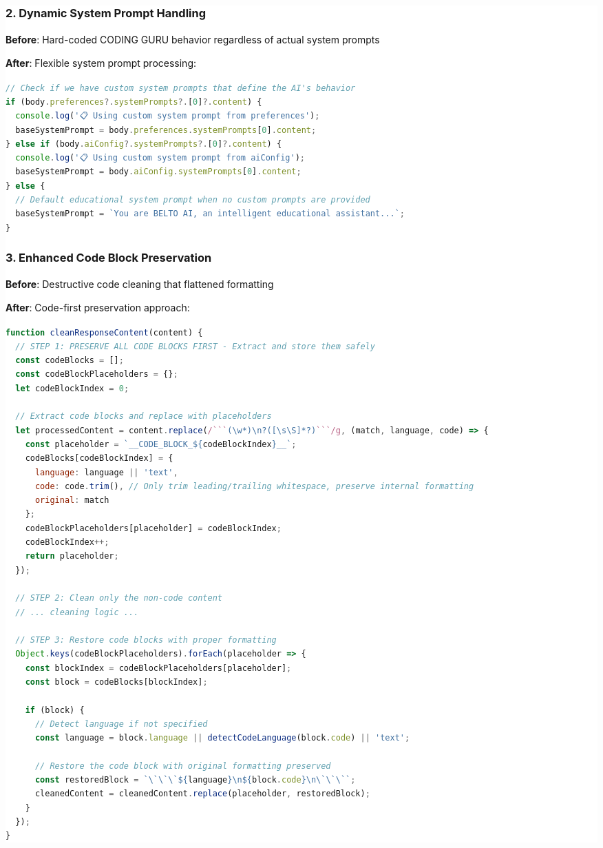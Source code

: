 ### 2. Dynamic System Prompt Handling

**Before**: Hard-coded CODING GURU behavior regardless of actual system prompts

**After**: Flexible system prompt processing:
```javascript
// Check if we have custom system prompts that define the AI's behavior
if (body.preferences?.systemPrompts?.[0]?.content) {
  console.log('📋 Using custom system prompt from preferences');
  baseSystemPrompt = body.preferences.systemPrompts[0].content;
} else if (body.aiConfig?.systemPrompts?.[0]?.content) {
  console.log('📋 Using custom system prompt from aiConfig');
  baseSystemPrompt = body.aiConfig.systemPrompts[0].content;
} else {
  // Default educational system prompt when no custom prompts are provided
  baseSystemPrompt = `You are BELTO AI, an intelligent educational assistant...`;
}
```

### 3. Enhanced Code Block Preservation

**Before**: Destructive code cleaning that flattened formatting

**After**: Code-first preservation approach:
```javascript
function cleanResponseContent(content) {
  // STEP 1: PRESERVE ALL CODE BLOCKS FIRST - Extract and store them safely
  const codeBlocks = [];
  const codeBlockPlaceholders = {};
  let codeBlockIndex = 0;

  // Extract code blocks and replace with placeholders
  let processedContent = content.replace(/```(\w*)\n?([\s\S]*?)```/g, (match, language, code) => {
    const placeholder = `__CODE_BLOCK_${codeBlockIndex}__`;
    codeBlocks[codeBlockIndex] = {
      language: language || 'text',
      code: code.trim(), // Only trim leading/trailing whitespace, preserve internal formatting
      original: match
    };
    codeBlockPlaceholders[placeholder] = codeBlockIndex;
    codeBlockIndex++;
    return placeholder;
  });

  // STEP 2: Clean only the non-code content
  // ... cleaning logic ...

  // STEP 3: Restore code blocks with proper formatting
  Object.keys(codeBlockPlaceholders).forEach(placeholder => {
    const blockIndex = codeBlockPlaceholders[placeholder];
    const block = codeBlocks[blockIndex];
    
    if (block) {
      // Detect language if not specified
      const language = block.language || detectCodeLanguage(block.code) || 'text';
      
      // Restore the code block with original formatting preserved
      const restoredBlock = `\`\`\`${language}\n${block.code}\n\`\`\``;
      cleanedContent = cleanedContent.replace(placeholder, restoredBlock);
    }
  });
}
```
